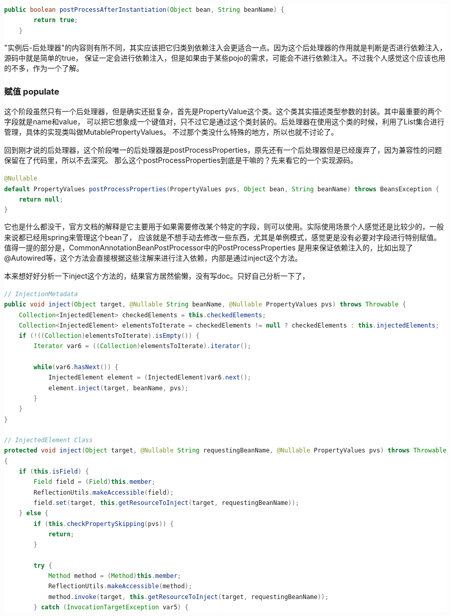 ```java
public boolean postProcessAfterInstantiation(Object bean, String beanName) {
        return true;
    }
```

"实例后-后处理器"的内容则有所不同，其实应该把它归类到依赖注入会更适合一点。因为这个后处理器的作用就是判断是否进行依赖注入，源码中就是简单的true，
保证一定会进行依赖注入，但是如果由于某些pojo的需求，可能会不进行依赖注入。不过我个人感觉这个应该也用的不多，作为一个了解。

### 赋值 populate

这个阶段虽然只有一个后处理器，但是确实还挺复杂，首先是PropertyValue这个类。这个类其实描述类型参数的封装。其中最重要的两个字段就是name和value，
可以把它想象成一个键值对，只不过它是通过这个类封装的。后处理器在使用这个类的时候，利用了List集合进行管理，具体的实现类叫做MutablePropertyValues。
不过那个类没什么特殊的地方，所以也就不讨论了。

回到刚才说的后处理器，这个阶段唯一的后处理器是postProcessProperties，原先还有一个后处理器但是已经废弃了，因为兼容性的问题保留在了代码里，所以不去深究。
那么这个postProcessProperties到底是干嘛的？先来看它的一个实现源码。

```java
@Nullable
default PropertyValues postProcessProperties(PropertyValues pvs, Object bean, String beanName) throws BeansException {
    return null;
}
```

它也是什么都没干，官方文档的解释是它主要用于如果需要修改某个特定的字段，则可以使用。实际使用场景个人感觉还是比较少的，一般来说都已经用spring来管理这个bean了，
应该就是不想手动去修改一些东西，尤其是单例模式，感觉更是没有必要对字段进行特别赋值。值得一提的部分是，CommonAnnotationBeanPostProcessor中的PostProcessProperties
是用来保证依赖注入的，比如出现了@Autowired等，这个方法会直接根据这些注解来进行注入依赖，内部是通过inject这个方法。

本来想好好分析一下inject这个方法的，结果官方居然偷懒，没有写doc。只好自己分析一下了，

```java
// InjectionMetadata
public void inject(Object target, @Nullable String beanName, @Nullable PropertyValues pvs) throws Throwable {
    Collection<InjectedElement> checkedElements = this.checkedElements;
    Collection<InjectedElement> elementsToIterate = checkedElements != null ? checkedElements : this.injectedElements;
    if (!((Collection)elementsToIterate).isEmpty()) {
        Iterator var6 = ((Collection)elementsToIterate).iterator();

        while(var6.hasNext()) {
            InjectedElement element = (InjectedElement)var6.next();
            element.inject(target, beanName, pvs);
        }
    }
}

// InjectedElement Class 
protected void inject(Object target, @Nullable String requestingBeanName, @Nullable PropertyValues pvs) throws Throwable {
    if (this.isField) {
        Field field = (Field)this.member;
        ReflectionUtils.makeAccessible(field);
        field.set(target, this.getResourceToInject(target, requestingBeanName));
    } else {
        if (this.checkPropertySkipping(pvs)) {
            return;
        }

        try {
            Method method = (Method)this.member;
            ReflectionUtils.makeAccessible(method);
            method.invoke(target, this.getResourceToInject(target, requestingBeanName));
        } catch (InvocationTargetException var5) {
```